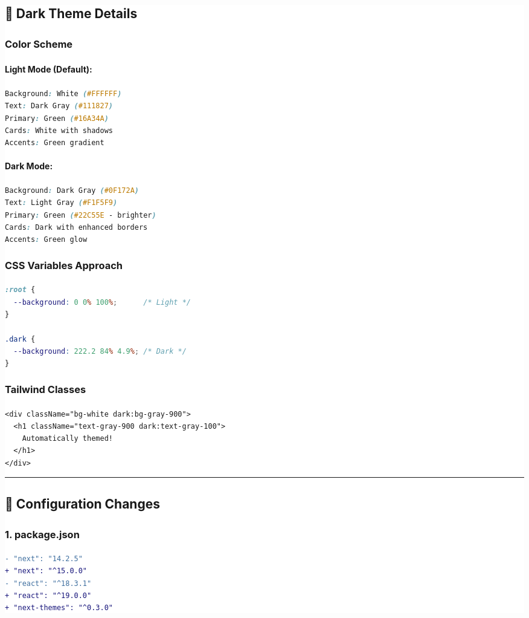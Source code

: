 
## 🎨 Dark Theme Details

### Color Scheme

#### Light Mode (Default):
```css
Background: White (#FFFFFF)
Text: Dark Gray (#111827)
Primary: Green (#16A34A)
Cards: White with shadows
Accents: Green gradient
```

#### Dark Mode:
```css
Background: Dark Gray (#0F172A)
Text: Light Gray (#F1F5F9)
Primary: Green (#22C55E - brighter)
Cards: Dark with enhanced borders
Accents: Green glow
```

### CSS Variables Approach
```css
:root {
  --background: 0 0% 100%;      /* Light */
}

.dark {
  --background: 222.2 84% 4.9%; /* Dark */
}
```

### Tailwind Classes
```tsx
<div className="bg-white dark:bg-gray-900">
  <h1 className="text-gray-900 dark:text-gray-100">
    Automatically themed!
  </h1>
</div>
```

---

## 🔧 Configuration Changes

### 1. package.json
```diff
- "next": "14.2.5"
+ "next": "^15.0.0"
- "react": "^18.3.1"
+ "react": "^19.0.0"
+ "next-themes": "^0.3.0"
```
